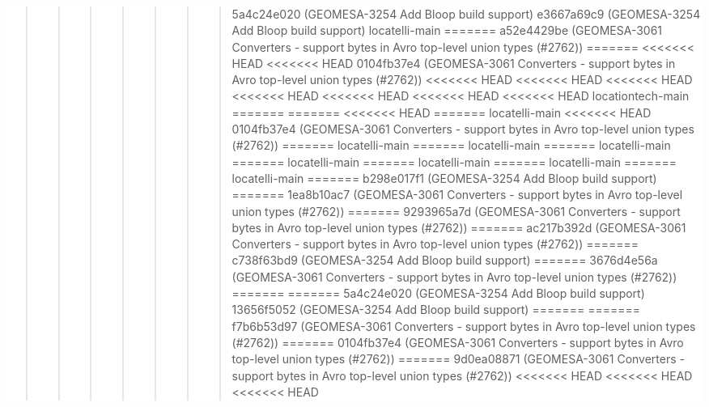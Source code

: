 >>>>>>> 5a4c24e020 (GEOMESA-3254 Add Bloop build support)
>>>>>>> e3667a69c9 (GEOMESA-3254 Add Bloop build support)
>>>>>>> locatelli-main
=======
>>>>>>> a52e4429be (GEOMESA-3061 Converters - support bytes in Avro top-level union types (#2762))
=======
<<<<<<< HEAD
<<<<<<< HEAD
>>>>>>> 0104fb37e4 (GEOMESA-3061 Converters - support bytes in Avro top-level union types (#2762))
<<<<<<< HEAD
<<<<<<< HEAD
<<<<<<< HEAD
<<<<<<< HEAD
<<<<<<< HEAD
<<<<<<< HEAD
<<<<<<< HEAD
>>>>>>> locationtech-main
=======
=======
<<<<<<< HEAD
=======
>>>>>>> locatelli-main
<<<<<<< HEAD
>>>>>>> 0104fb37e4 (GEOMESA-3061 Converters - support bytes in Avro top-level union types (#2762))
=======
>>>>>>> locatelli-main
=======
>>>>>>> locatelli-main
=======
>>>>>>> locatelli-main
=======
>>>>>>> locatelli-main
=======
>>>>>>> locatelli-main
=======
>>>>>>> locatelli-main
=======
>>>>>>> locatelli-main
=======
>>>>>>> b298e017f1 (GEOMESA-3254 Add Bloop build support)
=======
>>>>>>> 1ea8b10ac7 (GEOMESA-3061 Converters - support bytes in Avro top-level union types (#2762))
=======
>>>>>>> 9293965a7d (GEOMESA-3061 Converters - support bytes in Avro top-level union types (#2762))
=======
>>>>>>> ac217b392d (GEOMESA-3061 Converters - support bytes in Avro top-level union types (#2762))
=======
>>>>>>> c738f63bd9 (GEOMESA-3254 Add Bloop build support)
=======
>>>>>>> 3676d4e56a (GEOMESA-3061 Converters - support bytes in Avro top-level union types (#2762))
=======
=======
>>>>>>> 5a4c24e020 (GEOMESA-3254 Add Bloop build support)
>>>>>>> 13656f5052 (GEOMESA-3254 Add Bloop build support)
=======
=======
>>>>>>> f7b6b53d97 (GEOMESA-3061 Converters - support bytes in Avro top-level union types (#2762))
=======
>>>>>>> 0104fb37e4 (GEOMESA-3061 Converters - support bytes in Avro top-level union types (#2762))
=======
>>>>>>> 9d0ea08871 (GEOMESA-3061 Converters - support bytes in Avro top-level union types (#2762))
<<<<<<< HEAD
<<<<<<< HEAD
<<<<<<< HEAD
